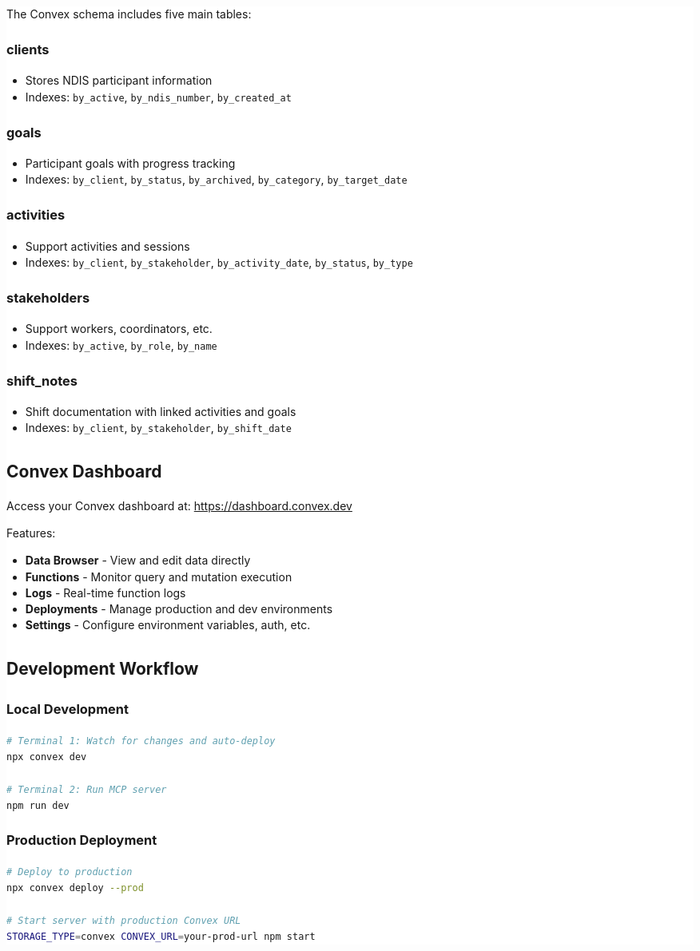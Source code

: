 The Convex schema includes five main tables:

### clients
- Stores NDIS participant information
- Indexes: `by_active`, `by_ndis_number`, `by_created_at`

### goals
- Participant goals with progress tracking
- Indexes: `by_client`, `by_status`, `by_archived`, `by_category`, `by_target_date`

### activities
- Support activities and sessions
- Indexes: `by_client`, `by_stakeholder`, `by_activity_date`, `by_status`, `by_type`

### stakeholders
- Support workers, coordinators, etc.
- Indexes: `by_active`, `by_role`, `by_name`

### shift_notes
- Shift documentation with linked activities and goals
- Indexes: `by_client`, `by_stakeholder`, `by_shift_date`

## Convex Dashboard

Access your Convex dashboard at: https://dashboard.convex.dev

Features:
- **Data Browser** - View and edit data directly
- **Functions** - Monitor query and mutation execution
- **Logs** - Real-time function logs
- **Deployments** - Manage production and dev environments
- **Settings** - Configure environment variables, auth, etc.

## Development Workflow

### Local Development

```bash
# Terminal 1: Watch for changes and auto-deploy
npx convex dev

# Terminal 2: Run MCP server
npm run dev
```

### Production Deployment

```bash
# Deploy to production
npx convex deploy --prod

# Start server with production Convex URL
STORAGE_TYPE=convex CONVEX_URL=your-prod-url npm start
```
